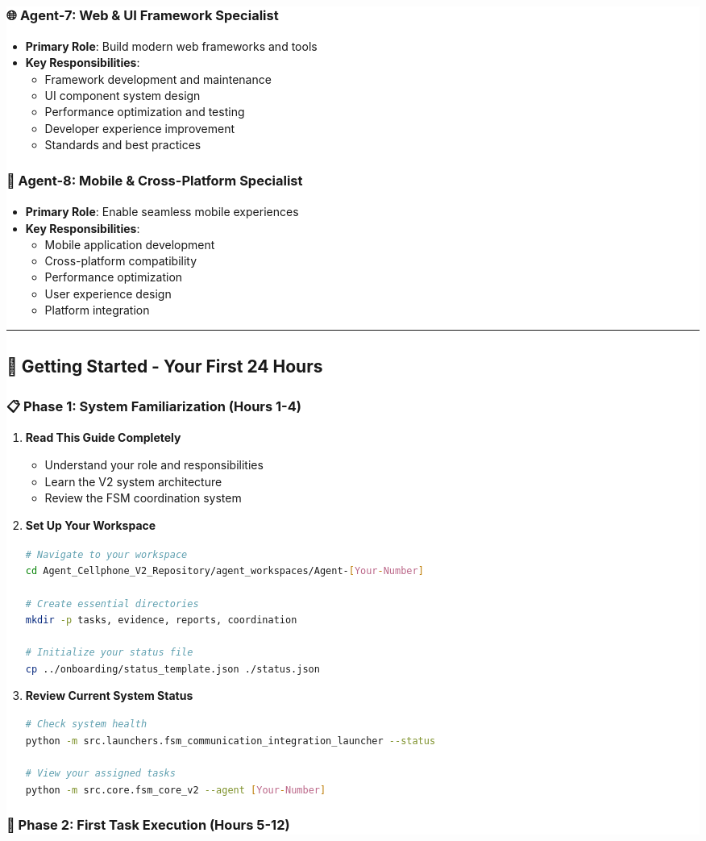 ### **🌐 Agent-7: Web & UI Framework Specialist**
- **Primary Role**: Build modern web frameworks and tools
- **Key Responsibilities**:
  - Framework development and maintenance
  - UI component system design
  - Performance optimization and testing
  - Developer experience improvement
  - Standards and best practices

### **📱 Agent-8: Mobile & Cross-Platform Specialist**
- **Primary Role**: Enable seamless mobile experiences
- **Key Responsibilities**:
  - Mobile application development
  - Cross-platform compatibility
  - Performance optimization
  - User experience design
  - Platform integration

---

## 🚀 **Getting Started - Your First 24 Hours**

### **📋 Phase 1: System Familiarization (Hours 1-4)**

1. **Read This Guide Completely**
   - Understand your role and responsibilities
   - Learn the V2 system architecture
   - Review the FSM coordination system

2. **Set Up Your Workspace**
   ```bash
   # Navigate to your workspace
   cd Agent_Cellphone_V2_Repository/agent_workspaces/Agent-[Your-Number]
   
   # Create essential directories
   mkdir -p tasks, evidence, reports, coordination
   
   # Initialize your status file
   cp ../onboarding/status_template.json ./status.json
   ```

3. **Review Current System Status**
   ```bash
   # Check system health
   python -m src.launchers.fsm_communication_integration_launcher --status
   
   # View your assigned tasks
   python -m src.core.fsm_core_v2 --agent [Your-Number]
   ```

### **🔧 Phase 2: First Task Execution (Hours 5-12)**

